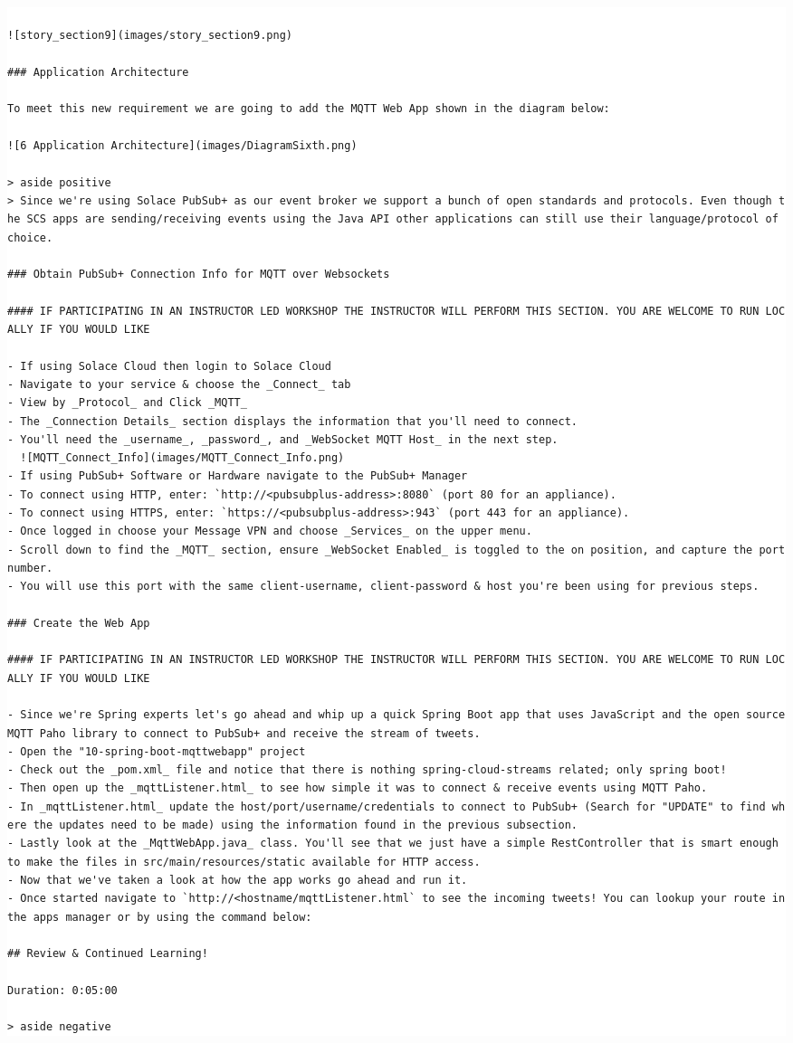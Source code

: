 ````

![story_section9](images/story_section9.png)

### Application Architecture

To meet this new requirement we are going to add the MQTT Web App shown in the diagram below:

![6 Application Architecture](images/DiagramSixth.png)

> aside positive
> Since we're using Solace PubSub+ as our event broker we support a bunch of open standards and protocols. Even though the SCS apps are sending/receiving events using the Java API other applications can still use their language/protocol of choice.

### Obtain PubSub+ Connection Info for MQTT over Websockets

#### IF PARTICIPATING IN AN INSTRUCTOR LED WORKSHOP THE INSTRUCTOR WILL PERFORM THIS SECTION. YOU ARE WELCOME TO RUN LOCALLY IF YOU WOULD LIKE

- If using Solace Cloud then login to Solace Cloud
- Navigate to your service & choose the _Connect_ tab
- View by _Protocol_ and Click _MQTT_
- The _Connection Details_ section displays the information that you'll need to connect.
- You'll need the _username_, _password_, and _WebSocket MQTT Host_ in the next step.
  ![MQTT_Connect_Info](images/MQTT_Connect_Info.png)
- If using PubSub+ Software or Hardware navigate to the PubSub+ Manager
- To connect using HTTP, enter: `http://<pubsubplus-address>:8080` (port 80 for an appliance).
- To connect using HTTPS, enter: `https://<pubsubplus-address>:943` (port 443 for an appliance).
- Once logged in choose your Message VPN and choose _Services_ on the upper menu.
- Scroll down to find the _MQTT_ section, ensure _WebSocket Enabled_ is toggled to the on position, and capture the port number.
- You will use this port with the same client-username, client-password & host you're been using for previous steps.

### Create the Web App

#### IF PARTICIPATING IN AN INSTRUCTOR LED WORKSHOP THE INSTRUCTOR WILL PERFORM THIS SECTION. YOU ARE WELCOME TO RUN LOCALLY IF YOU WOULD LIKE

- Since we're Spring experts let's go ahead and whip up a quick Spring Boot app that uses JavaScript and the open source MQTT Paho library to connect to PubSub+ and receive the stream of tweets.
- Open the "10-spring-boot-mqttwebapp" project
- Check out the _pom.xml_ file and notice that there is nothing spring-cloud-streams related; only spring boot!
- Then open up the _mqttListener.html_ to see how simple it was to connect & receive events using MQTT Paho.
- In _mqttListener.html_ update the host/port/username/credentials to connect to PubSub+ (Search for "UPDATE" to find where the updates need to be made) using the information found in the previous subsection.
- Lastly look at the _MqttWebApp.java_ class. You'll see that we just have a simple RestController that is smart enough to make the files in src/main/resources/static available for HTTP access.
- Now that we've taken a look at how the app works go ahead and run it.
- Once started navigate to `http://<hostname/mqttListener.html` to see the incoming tweets! You can lookup your route in the apps manager or by using the command below:

## Review & Continued Learning!

Duration: 0:05:00

> aside negative
````